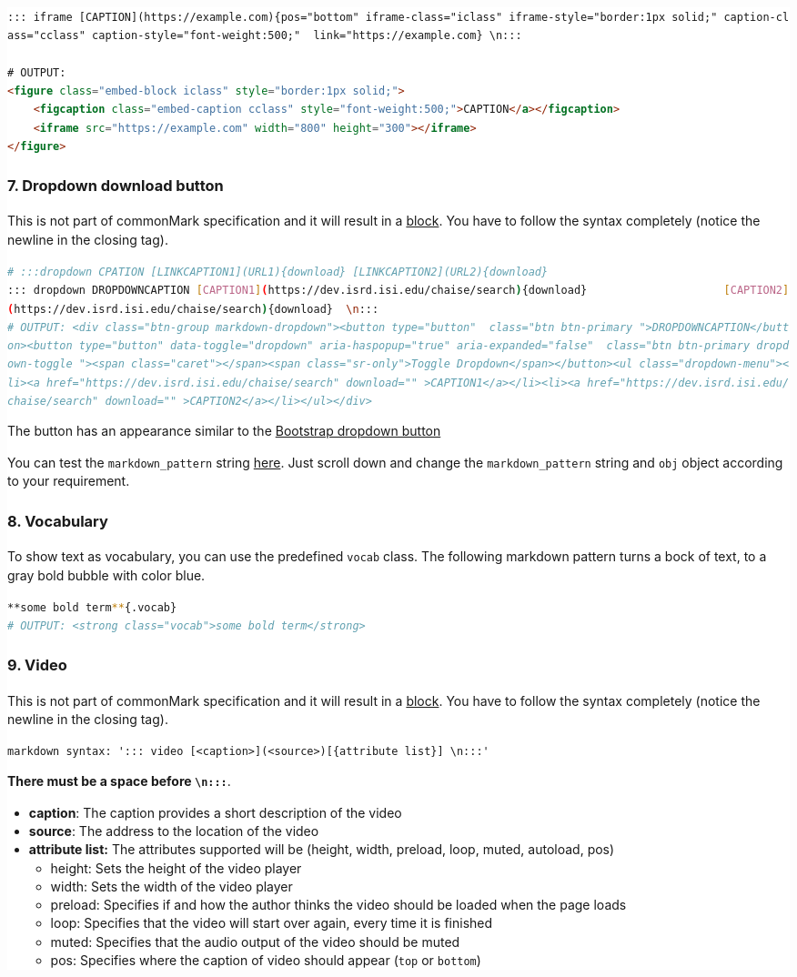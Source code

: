 ```html
::: iframe [CAPTION](https://example.com){pos="bottom" iframe-class="iclass" iframe-style="border:1px solid;" caption-class="cclass" caption-style="font-weight:500;"  link="https://example.com} \n:::

# OUTPUT:
<figure class="embed-block iclass" style="border:1px solid;">
	<figcaption class="embed-caption cclass" style="font-weight:500;">CAPTION</a></figcaption>
	<iframe src="https://example.com" width="800" height="300"></iframe>
</figure>
```

### 7. Dropdown download button

This is not part of commonMark specification and it will result in a [block](#inline-vs-block). You have to follow the syntax completely (notice the newline in the closing tag).

```sh
# :::dropdown CPATION [LINKCAPTION1](URL1){download} [LINKCAPTION2](URL2){download}
::: dropdown DROPDOWNCAPTION [CAPTION1](https://dev.isrd.isi.edu/chaise/search){download}                     [CAPTION2](https://dev.isrd.isi.edu/chaise/search){download}  \n:::
# OUTPUT: <div class="btn-group markdown-dropdown"><button type="button"  class="btn btn-primary ">DROPDOWNCAPTION</button><button type="button" data-toggle="dropdown" aria-haspopup="true" aria-expanded="false"  class="btn btn-primary dropdown-toggle "><span class="caret"></span><span class="sr-only">Toggle Dropdown</span></button><ul class="dropdown-menu"><li><a href="https://dev.isrd.isi.edu/chaise/search" download="" >CAPTION1</a></li><li><a href="https://dev.isrd.isi.edu/chaise/search" download="" >CAPTION2</a></li></ul></div>
```

The button has an appearance similar to the [Bootstrap dropdown button](http://getbootstrap.com/components/#btn-dropdowns-split)

You can test the `markdown_pattern` string [here](https://tonicdev.com/chiragsanghvi/57b4b5f94c7bbd13004b43f6). Just scroll down and change the `markdown_pattern` string and `obj` object according to your requirement.

### 8. Vocabulary

To show text as vocabulary, you can use the predefined `vocab` class. The following markdown pattern turns a bock of text, to a gray bold bubble with color blue.

```sh
**some bold term**{.vocab}
# OUTPUT: <strong class="vocab">some bold term</strong>
```

### 9. Video

This is not part of commonMark specification and it will result in a [block](#inline-vs-block). You have to follow the syntax completely (notice the newline in the closing tag).

```
markdown syntax: '::: video [<caption>](<source>)[{attribute list}] \n:::'
```
**There must be a space before `\n:::`**.

- **caption**: The caption provides a short description of the video
- **source**: The address to the location of the video
- **attribute list:** The attributes supported will be (height, width, preload, loop, muted, autoload, pos)
    - height: Sets the height of the video player
    - width: Sets the width of the video player
    - preload: Specifies if and how the author thinks the video should be loaded when the page loads
    - loop: Specifies that the video will start over again, every time it is finished
    - muted: Specifies that the audio output of the video should be muted
    - pos: Specifies where the caption of video should appear (`top` or `bottom`)
